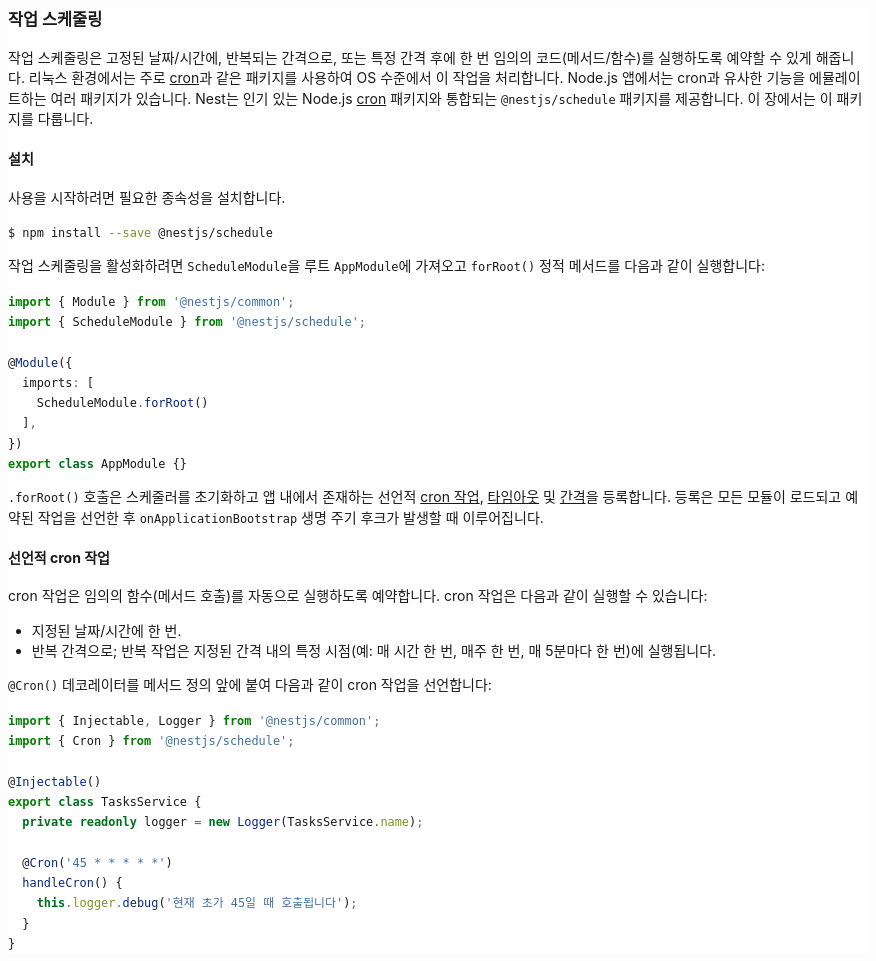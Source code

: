 ### 작업 스케줄링

작업 스케줄링은 고정된 날짜/시간에, 반복되는 간격으로, 또는 특정 간격 후에 한 번 임의의 코드(메서드/함수)를 실행하도록 예약할 수 있게 해줍니다. 리눅스 환경에서는 주로 [cron](https://en.wikipedia.org/wiki/Cron)과 같은 패키지를 사용하여 OS 수준에서 이 작업을 처리합니다. Node.js 앱에서는 cron과 유사한 기능을 에뮬레이트하는 여러 패키지가 있습니다. Nest는 인기 있는 Node.js [cron](https://github.com/kelektiv/node-cron) 패키지와 통합되는 `@nestjs/schedule` 패키지를 제공합니다. 이 장에서는 이 패키지를 다룹니다.

#### 설치

사용을 시작하려면 필요한 종속성을 설치합니다.

```bash
$ npm install --save @nestjs/schedule
```

작업 스케줄링을 활성화하려면 `ScheduleModule`을 루트 `AppModule`에 가져오고 `forRoot()` 정적 메서드를 다음과 같이 실행합니다:

```typescript
import { Module } from '@nestjs/common';
import { ScheduleModule } from '@nestjs/schedule';

@Module({
  imports: [
    ScheduleModule.forRoot()
  ],
})
export class AppModule {}
```

`.forRoot()` 호출은 스케줄러를 초기화하고 앱 내에서 존재하는 선언적 <a href="https://docs.nestjs.com/techniques/task-scheduling#declarative-cron-jobs">cron 작업</a>, <a href="https://docs.nestjs.com/techniques/task-scheduling#declarative-timeouts">타임아웃</a> 및 <a href="https://docs.nestjs.com/techniques/task-scheduling#declarative-intervals">간격</a>을 등록합니다. 등록은 모든 모듈이 로드되고 예약된 작업을 선언한 후 `onApplicationBootstrap` 생명 주기 후크가 발생할 때 이루어집니다.

#### 선언적 cron 작업

cron 작업은 임의의 함수(메서드 호출)를 자동으로 실행하도록 예약합니다. cron 작업은 다음과 같이 실행할 수 있습니다:

- 지정된 날짜/시간에 한 번.
- 반복 간격으로; 반복 작업은 지정된 간격 내의 특정 시점(예: 매 시간 한 번, 매주 한 번, 매 5분마다 한 번)에 실행됩니다.

`@Cron()` 데코레이터를 메서드 정의 앞에 붙여 다음과 같이 cron 작업을 선언합니다:

```typescript
import { Injectable, Logger } from '@nestjs/common';
import { Cron } from '@nestjs/schedule';

@Injectable()
export class TasksService {
  private readonly logger = new Logger(TasksService.name);

  @Cron('45 * * * * *')
  handleCron() {
    this.logger.debug('현재 초가 45일 때 호출됩니다');
  }
}
```
